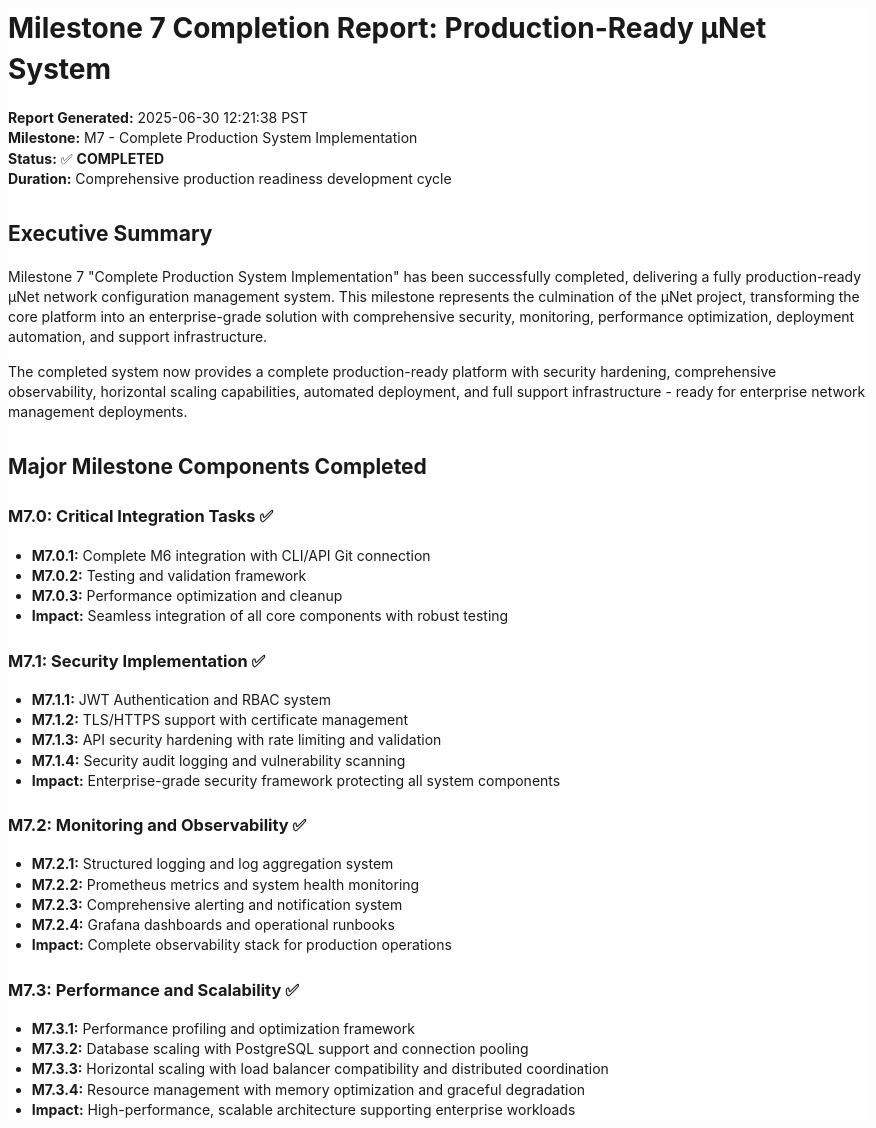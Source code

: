 # Milestone 7 Completion Report: Production-Ready μNet System

**Report Generated:** 2025-06-30 12:21:38 PST  
**Milestone:** M7 - Complete Production System Implementation  
**Status:** ✅ **COMPLETED**  
**Duration:** Comprehensive production readiness development cycle  

## Executive Summary

Milestone 7 "Complete Production System Implementation" has been successfully completed, delivering a fully production-ready μNet network configuration management system. This milestone represents the culmination of the μNet project, transforming the core platform into an enterprise-grade solution with comprehensive security, monitoring, performance optimization, deployment automation, and support infrastructure.

The completed system now provides a complete production-ready platform with security hardening, comprehensive observability, horizontal scaling capabilities, automated deployment, and full support infrastructure - ready for enterprise network management deployments.

## Major Milestone Components Completed

### M7.0: Critical Integration Tasks ✅

- **M7.0.1:** Complete M6 integration with CLI/API Git connection
- **M7.0.2:** Testing and validation framework
- **M7.0.3:** Performance optimization and cleanup
- **Impact:** Seamless integration of all core components with robust testing

### M7.1: Security Implementation ✅

- **M7.1.1:** JWT Authentication and RBAC system
- **M7.1.2:** TLS/HTTPS support with certificate management
- **M7.1.3:** API security hardening with rate limiting and validation
- **M7.1.4:** Security audit logging and vulnerability scanning
- **Impact:** Enterprise-grade security framework protecting all system components

### M7.2: Monitoring and Observability ✅

- **M7.2.1:** Structured logging and log aggregation system
- **M7.2.2:** Prometheus metrics and system health monitoring
- **M7.2.3:** Comprehensive alerting and notification system
- **M7.2.4:** Grafana dashboards and operational runbooks
- **Impact:** Complete observability stack for production operations

### M7.3: Performance and Scalability ✅

- **M7.3.1:** Performance profiling and optimization framework
- **M7.3.2:** Database scaling with PostgreSQL support and connection pooling
- **M7.3.3:** Horizontal scaling with load balancer compatibility and distributed coordination
- **M7.3.4:** Resource management with memory optimization and graceful degradation
- **Impact:** High-performance, scalable architecture supporting enterprise workloads
